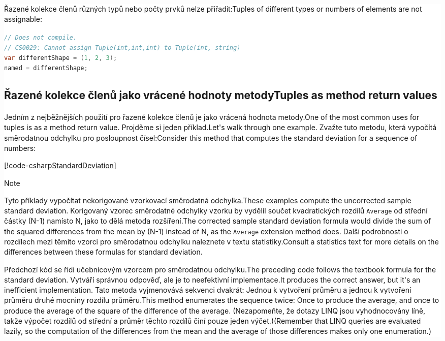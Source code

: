 <span data-ttu-id="cd46e-216">Řazené kolekce členů různých typů nebo počty prvků nelze přiřadit:</span><span class="sxs-lookup"><span data-stu-id="cd46e-216">Tuples of different types or numbers of elements are not assignable:</span></span>

```csharp
// Does not compile.
// CS0029: Cannot assign Tuple(int,int,int) to Tuple(int, string)
var differentShape = (1, 2, 3);
named = differentShape;
```

## <a name="tuples-as-method-return-values"></a><span data-ttu-id="cd46e-217">Řazené kolekce členů jako vrácené hodnoty metody</span><span class="sxs-lookup"><span data-stu-id="cd46e-217">Tuples as method return values</span></span>

<span data-ttu-id="cd46e-218">Jedním z nejběžnějších použití pro řazené kolekce členů je jako vrácená hodnota metody.</span><span class="sxs-lookup"><span data-stu-id="cd46e-218">One of the most common uses for tuples is as a method return value.</span></span> <span data-ttu-id="cd46e-219">Projděme si jeden příklad.</span><span class="sxs-lookup"><span data-stu-id="cd46e-219">Let's walk through one example.</span></span> <span data-ttu-id="cd46e-220">Zvažte tuto metodu, která vypočítá směrodatnou odchylku pro posloupnost čísel:</span><span class="sxs-lookup"><span data-stu-id="cd46e-220">Consider this method that computes the standard deviation for a sequence of numbers:</span></span>

[!code-csharp[StandardDeviation](../../samples/snippets/csharp/tuples/statistics.cs#05_StandardDeviation "Compute Standard Deviation")]

> [!NOTE]
> <span data-ttu-id="cd46e-221">Tyto příklady vypočítat nekorigované vzorkovací směrodatná odchylka.</span><span class="sxs-lookup"><span data-stu-id="cd46e-221">These examples compute the uncorrected sample standard deviation.</span></span>
> <span data-ttu-id="cd46e-222">Korigovaný vzorec směrodatné odchylky vzorku by vydělil součet kvadratických rozdílů `Average` od střední částky (N-1) namísto N, jako to dělá metoda rozšíření.</span><span class="sxs-lookup"><span data-stu-id="cd46e-222">The corrected sample standard deviation formula would divide the sum of the squared differences from the mean by (N-1) instead of N, as the `Average` extension method does.</span></span> <span data-ttu-id="cd46e-223">Další podrobnosti o rozdílech mezi těmito vzorci pro směrodatnou odchylku naleznete v textu statistiky.</span><span class="sxs-lookup"><span data-stu-id="cd46e-223">Consult a statistics text for more details on the differences between these formulas for standard deviation.</span></span>

<span data-ttu-id="cd46e-224">Předchozí kód se řídí učebnicovým vzorcem pro směrodatnou odchylku.</span><span class="sxs-lookup"><span data-stu-id="cd46e-224">The preceding code follows the textbook formula for the standard deviation.</span></span> <span data-ttu-id="cd46e-225">Vytváří správnou odpověď, ale je to neefektivní implementace.</span><span class="sxs-lookup"><span data-stu-id="cd46e-225">It produces the correct answer, but it's an inefficient implementation.</span></span> <span data-ttu-id="cd46e-226">Tato metoda vyjmenovává sekvenci dvakrát: Jednou k vytvoření průměru a jednou k vytvoření průměru druhé mocniny rozdílu průměru.</span><span class="sxs-lookup"><span data-stu-id="cd46e-226">This method enumerates the sequence twice: Once to produce the average, and once to produce the average of the square of the difference of the average.</span></span>
<span data-ttu-id="cd46e-227">(Nezapomeňte, že dotazy LINQ jsou vyhodnocovány líně, takže výpočet rozdílů od střední a průměr těchto rozdílů činí pouze jeden výčet.)</span><span class="sxs-lookup"><span data-stu-id="cd46e-227">(Remember that LINQ queries are evaluated lazily, so the computation of the differences from the mean and the average of those differences makes only one enumeration.)</span></span>
